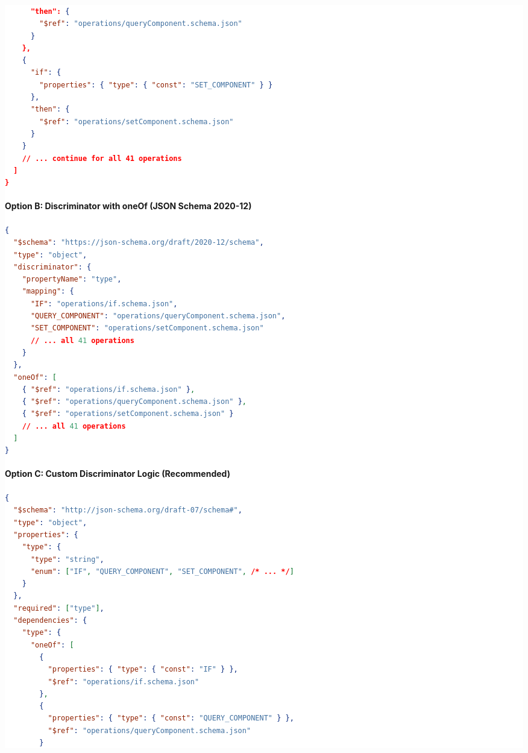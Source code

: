 ```json
      "then": {
        "$ref": "operations/queryComponent.schema.json"
      }
    },
    {
      "if": {
        "properties": { "type": { "const": "SET_COMPONENT" } }
      },
      "then": {
        "$ref": "operations/setComponent.schema.json"
      }
    }
    // ... continue for all 41 operations
  ]
}
```

#### Option B: Discriminator with oneOf (JSON Schema 2020-12)
```json
{
  "$schema": "https://json-schema.org/draft/2020-12/schema",
  "type": "object",
  "discriminator": {
    "propertyName": "type",
    "mapping": {
      "IF": "operations/if.schema.json",
      "QUERY_COMPONENT": "operations/queryComponent.schema.json",
      "SET_COMPONENT": "operations/setComponent.schema.json"
      // ... all 41 operations
    }
  },
  "oneOf": [
    { "$ref": "operations/if.schema.json" },
    { "$ref": "operations/queryComponent.schema.json" },
    { "$ref": "operations/setComponent.schema.json" }
    // ... all 41 operations
  ]
}
```

#### Option C: Custom Discriminator Logic (Recommended)
```json
{
  "$schema": "http://json-schema.org/draft-07/schema#",
  "type": "object",
  "properties": {
    "type": {
      "type": "string",
      "enum": ["IF", "QUERY_COMPONENT", "SET_COMPONENT", /* ... */]
    }
  },
  "required": ["type"],
  "dependencies": {
    "type": {
      "oneOf": [
        {
          "properties": { "type": { "const": "IF" } },
          "$ref": "operations/if.schema.json"
        },
        {
          "properties": { "type": { "const": "QUERY_COMPONENT" } },
          "$ref": "operations/queryComponent.schema.json"
        }
```